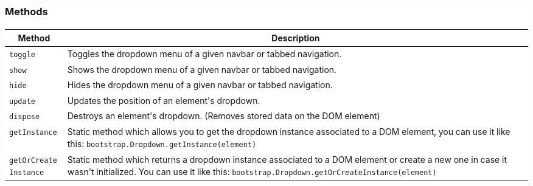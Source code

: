 ### Methods

<table class="bs-table">
  <thead>
    <tr>
      <th>Method</th>
      <th>Description</th>
    </tr>
  </thead>
  <tbody>
    <tr>
      <td><code>toggle</code></td>
      <td>
        Toggles the dropdown menu of a given navbar or tabbed navigation.
      </td>
    </tr>
    <tr>
      <td><code>show</code></td>
      <td>
        Shows the dropdown menu of a given navbar or tabbed navigation.
      </td>
    </tr>
    <tr>
      <td><code>hide</code></td>
      <td>
        Hides the dropdown menu of a given navbar or tabbed navigation.
      </td>
    </tr>
    <tr>
      <td><code>update</code></td>
      <td>
        Updates the position of an element's dropdown.
      </td>
    </tr>
    <tr>
      <td><code>dispose</code></td>
      <td>
        Destroys an element's dropdown. (Removes stored data on the DOM element)
      </td>
    </tr>
    <tr>
      <td>
        <code>getInstance</code>
      </td>
      <td>
        Static method which allows you to get the dropdown instance associated to a DOM element, you can use it like this: <code>bootstrap.Dropdown.getInstance(element)</code>
      </td>
    </tr>
    <tr>
      <td>
        <code>getOrCreateInstance</code>
      </td>
      <td>
        Static method which returns a dropdown instance associated to a DOM element or create a new one in case it wasn't initialized.
        You can use it like this: <code>bootstrap.Dropdown.getOrCreateInstance(element)</code>
      </td>
    </tr>
  </tbody>
</table>
